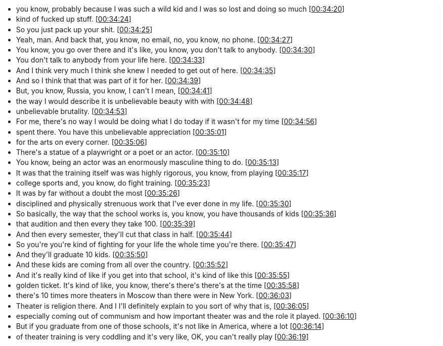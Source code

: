 *  you know, probably because I was such a wild kid and I was so lost and doing so much [[00:34:20](https://www.youtube.com/watch?v=mfXxdBMkvhs&t=2060.2599999999998s)]
*  kind of fucked up stuff. [[00:34:24](https://www.youtube.com/watch?v=mfXxdBMkvhs&t=2064.66s)]
*  So you just pack up your shit. [[00:34:25](https://www.youtube.com/watch?v=mfXxdBMkvhs&t=2065.7799999999997s)]
*  Yeah, man. And back that, you know, no email, no, you know, no phone. [[00:34:27](https://www.youtube.com/watch?v=mfXxdBMkvhs&t=2067.42s)]
*  You know, you go over there and it's like, you know, you don't talk to anybody. [[00:34:30](https://www.youtube.com/watch?v=mfXxdBMkvhs&t=2070.7s)]
*  You don't talk to anybody from your life here. [[00:34:33](https://www.youtube.com/watch?v=mfXxdBMkvhs&t=2073.42s)]
*  And I think very much I think she knew I needed to get out of here. [[00:34:35](https://www.youtube.com/watch?v=mfXxdBMkvhs&t=2075.34s)]
*  And so I think that that was part of it for her. [[00:34:39](https://www.youtube.com/watch?v=mfXxdBMkvhs&t=2079.1400000000003s)]
*  But, you know, Russia, you know, I can't I mean, [[00:34:41](https://www.youtube.com/watch?v=mfXxdBMkvhs&t=2081.98s)]
*  the way I would describe it is unbelievable beauty with with [[00:34:48](https://www.youtube.com/watch?v=mfXxdBMkvhs&t=2088.38s)]
*  unbelievable brutality. [[00:34:53](https://www.youtube.com/watch?v=mfXxdBMkvhs&t=2093.42s)]
*  For me, there's no way I would be doing what I do today if it wasn't for my time [[00:34:56](https://www.youtube.com/watch?v=mfXxdBMkvhs&t=2096.5800000000004s)]
*  spent there. You have this unbelievable appreciation [[00:35:01](https://www.youtube.com/watch?v=mfXxdBMkvhs&t=2101.78s)]
*  for the arts on every corner. [[00:35:06](https://www.youtube.com/watch?v=mfXxdBMkvhs&t=2106.94s)]
*  There's a statue of a playwright or a poet or an actor. [[00:35:10](https://www.youtube.com/watch?v=mfXxdBMkvhs&t=2110.0600000000004s)]
*  You know, being an actor was an enormously masculine thing to do. [[00:35:13](https://www.youtube.com/watch?v=mfXxdBMkvhs&t=2113.1000000000004s)]
*  It was that the training itself was was highly rigorous, you know, from playing [[00:35:17](https://www.youtube.com/watch?v=mfXxdBMkvhs&t=2117.3s)]
*  college sports and, you know, do fight training. [[00:35:23](https://www.youtube.com/watch?v=mfXxdBMkvhs&t=2123.02s)]
*  It was by far without a doubt the most [[00:35:26](https://www.youtube.com/watch?v=mfXxdBMkvhs&t=2126.3799999999997s)]
*  disciplined and physically strenuous work that I've ever done in my life. [[00:35:30](https://www.youtube.com/watch?v=mfXxdBMkvhs&t=2130.3399999999997s)]
*  So basically, the way that the school works is, you know, you have thousands of kids [[00:35:36](https://www.youtube.com/watch?v=mfXxdBMkvhs&t=2136.14s)]
*  that audition and then every they take 100. [[00:35:39](https://www.youtube.com/watch?v=mfXxdBMkvhs&t=2139.2999999999997s)]
*  And then every semester, they'll cut that class in half. [[00:35:44](https://www.youtube.com/watch?v=mfXxdBMkvhs&t=2144.58s)]
*  So you're you're kind of fighting for your life the whole time you're there. [[00:35:47](https://www.youtube.com/watch?v=mfXxdBMkvhs&t=2147.8199999999997s)]
*  And they'll graduate 10 kids. [[00:35:50](https://www.youtube.com/watch?v=mfXxdBMkvhs&t=2150.94s)]
*  And these kids are coming from all over the country. [[00:35:52](https://www.youtube.com/watch?v=mfXxdBMkvhs&t=2152.5s)]
*  And it's really kind of like if you get into that school, it's kind of like this [[00:35:55](https://www.youtube.com/watch?v=mfXxdBMkvhs&t=2155.26s)]
*  golden ticket. It's kind of like, you know, there's there's there's at the time [[00:35:58](https://www.youtube.com/watch?v=mfXxdBMkvhs&t=2158.46s)]
*  there's 10 times more theaters in Moscow than there were in New York. [[00:36:03](https://www.youtube.com/watch?v=mfXxdBMkvhs&t=2163.34s)]
*  Theater is religion there. And I I'll definitely explain to you sort of why that is, [[00:36:05](https://www.youtube.com/watch?v=mfXxdBMkvhs&t=2165.82s)]
*  especially coming out of communism and how important theater was and the role it played. [[00:36:10](https://www.youtube.com/watch?v=mfXxdBMkvhs&t=2170.1400000000003s)]
*  But if you graduate from one of those schools, it's not like in America, where a lot [[00:36:14](https://www.youtube.com/watch?v=mfXxdBMkvhs&t=2174.7000000000003s)]
*  of theater training is very coddling and it's very like, OK, you can't really play [[00:36:19](https://www.youtube.com/watch?v=mfXxdBMkvhs&t=2179.7000000000003s)]